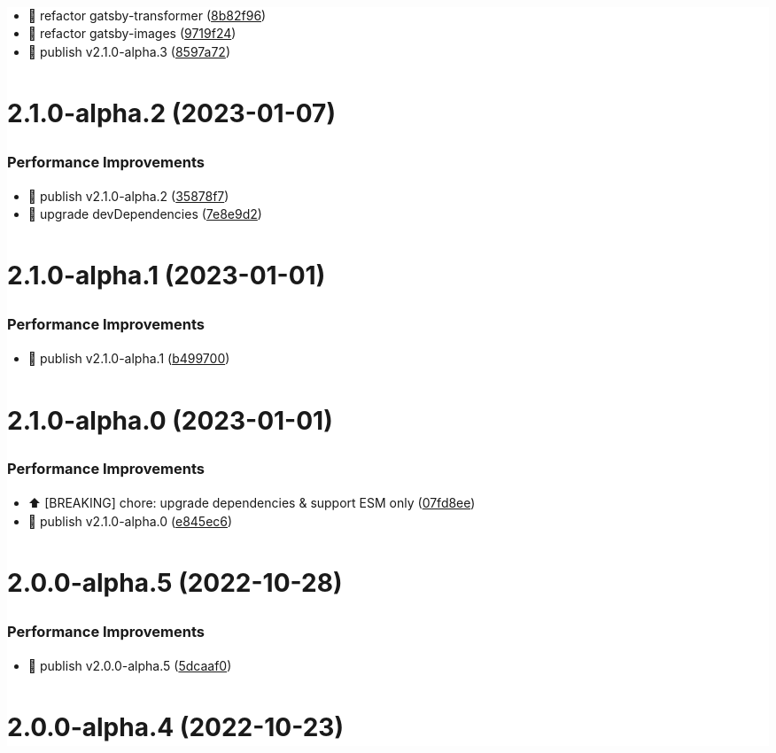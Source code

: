 * 🎨 refactor gatsby-transformer ([8b82f96](https://github.com/yozorajs/gatsby-scaffolds/commit/8b82f9651b4b7f3aee752373dc97ee3edbffe0a7))
* 🎨 refactor gatsby-images ([9719f24](https://github.com/yozorajs/gatsby-scaffolds/commit/9719f245f9ab74141c1f112563a1a92b2ac9154b))
* 🔖 publish v2.1.0-alpha.3 ([8597a72](https://github.com/yozorajs/gatsby-scaffolds/commit/8597a728b1f2dad7a4de24dd6b871adc03ce1469))



# 2.1.0-alpha.2 (2023-01-07)


### Performance Improvements

* 🔖 publish v2.1.0-alpha.2 ([35878f7](https://github.com/yozorajs/gatsby-scaffolds/commit/35878f71cfc1b5ebac2b92b5ad373e6307e25887))
* 🔧 upgrade devDependencies ([7e8e9d2](https://github.com/yozorajs/gatsby-scaffolds/commit/7e8e9d28ccee1bca9316a6bf3c481ed5ba26ec98))



# 2.1.0-alpha.1 (2023-01-01)


### Performance Improvements

* 🔖 publish v2.1.0-alpha.1 ([b499700](https://github.com/yozorajs/gatsby-scaffolds/commit/b499700d79f61b5bd46e3fb1488510f460aa83e7))



# 2.1.0-alpha.0 (2023-01-01)


### Performance Improvements

* ⬆️ [BREAKING] chore: upgrade dependencies & support ESM only ([07fd8ee](https://github.com/yozorajs/gatsby-scaffolds/commit/07fd8ee8ecbe981769565ecece7a578674a6d6da))
* 🔖 publish v2.1.0-alpha.0 ([e845ec6](https://github.com/yozorajs/gatsby-scaffolds/commit/e845ec619604d2018e6400eb7fc8146184b1c2c8))



# 2.0.0-alpha.5 (2022-10-28)


### Performance Improvements

* 🔖 publish v2.0.0-alpha.5 ([5dcaaf0](https://github.com/yozorajs/gatsby-scaffolds/commit/5dcaaf0b1f6cfcb19b216f876851fade9e1b2a2c))



# 2.0.0-alpha.4 (2022-10-23)
